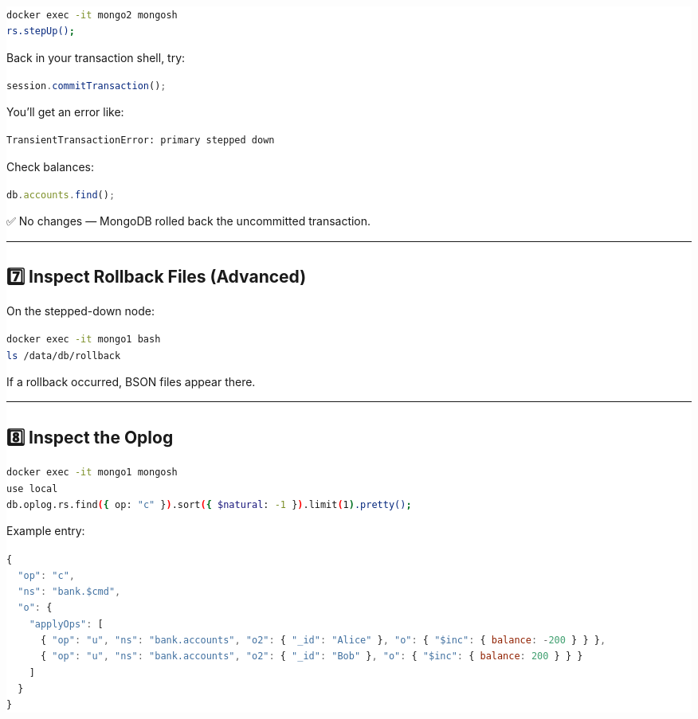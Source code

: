 ```bash
docker exec -it mongo2 mongosh
rs.stepUp();
```

Back in your transaction shell, try:

```js
session.commitTransaction();
```

You’ll get an error like:

```
TransientTransactionError: primary stepped down
```

Check balances:

```js
db.accounts.find();
```

✅ No changes — MongoDB rolled back the uncommitted transaction.

---

## 7️⃣ Inspect Rollback Files (Advanced)

On the stepped-down node:

```bash
docker exec -it mongo1 bash
ls /data/db/rollback
```

If a rollback occurred, BSON files appear there.

---

## 8️⃣ Inspect the Oplog

```bash
docker exec -it mongo1 mongosh
use local
db.oplog.rs.find({ op: "c" }).sort({ $natural: -1 }).limit(1).pretty();
```

Example entry:

```js
{
  "op": "c",
  "ns": "bank.$cmd",
  "o": {
    "applyOps": [
      { "op": "u", "ns": "bank.accounts", "o2": { "_id": "Alice" }, "o": { "$inc": { balance: -200 } } },
      { "op": "u", "ns": "bank.accounts", "o2": { "_id": "Bob" }, "o": { "$inc": { balance: 200 } } }
    ]
  }
}
```
